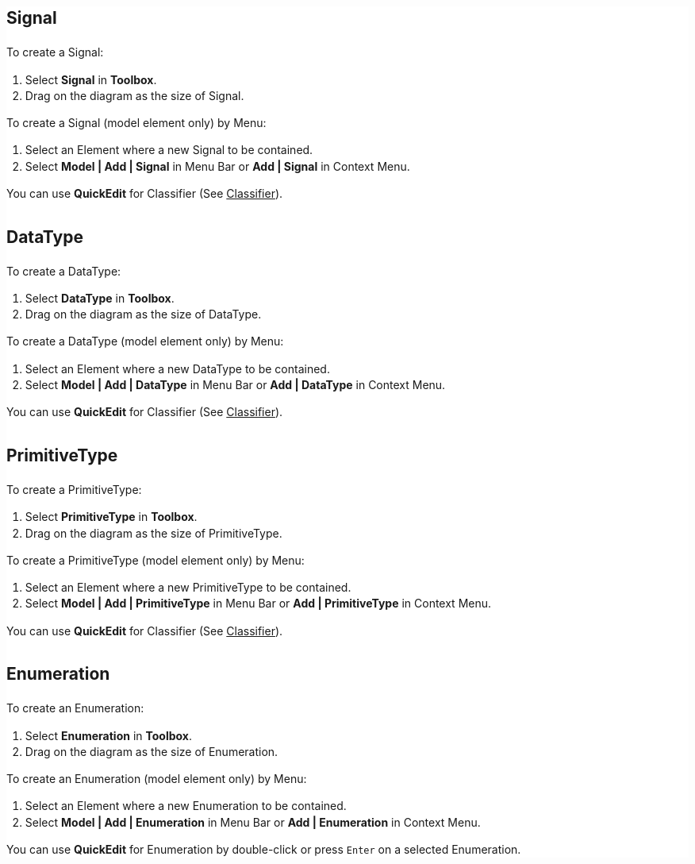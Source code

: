 ## Signal

To create a Signal:

1. Select **Signal** in **Toolbox**.
2. Drag on the diagram as the size of Signal.

To create a Signal \(model element only\) by Menu:

1. Select an Element where a new Signal to be contained.
2. Select **Model \| Add \| Signal** in Menu Bar or **Add \| Signal** in Context Menu.

You can use **QuickEdit** for Classifier \(See [Classifier](class-diagram.md#classifier)\).

## DataType

To create a DataType:

1. Select **DataType** in **Toolbox**.
2. Drag on the diagram as the size of DataType.

To create a DataType \(model element only\) by Menu:

1. Select an Element where a new DataType to be contained.
2. Select **Model \| Add \| DataType** in Menu Bar or **Add \| DataType** in Context Menu.

You can use **QuickEdit** for Classifier \(See [Classifier](class-diagram.md#classifier)\).

## PrimitiveType

To create a PrimitiveType:

1. Select **PrimitiveType** in **Toolbox**.
2. Drag on the diagram as the size of PrimitiveType.

To create a PrimitiveType \(model element only\) by Menu:

1. Select an Element where a new PrimitiveType to be contained.
2. Select **Model \| Add \| PrimitiveType** in Menu Bar or **Add \| PrimitiveType** in Context Menu.

You can use **QuickEdit** for Classifier \(See [Classifier](class-diagram.md#classifier)\).

## Enumeration

To create an Enumeration:

1. Select **Enumeration** in **Toolbox**.
2. Drag on the diagram as the size of Enumeration.

To create an Enumeration \(model element only\) by Menu:

1. Select an Element where a new Enumeration to be contained.
2. Select **Model \| Add \| Enumeration** in Menu Bar or **Add \| Enumeration** in Context Menu.

You can use **QuickEdit** for Enumeration by double-click or press `Enter` on a selected Enumeration.
